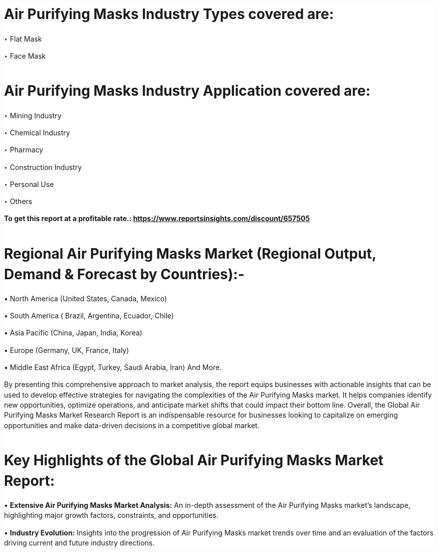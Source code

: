 # <strong>Air Purifying Masks Industry Types covered are:</strong>

‣ Flat Mask

‣ Face Mask

# <strong>Air Purifying Masks Industry Application covered are:</strong>

‣ Mining Industry

‣ Chemical Industry

‣ Pharmacy

‣ Construction Industry

‣ Personal Use

‣ Others

<strong>To get this report at a profitable rate.: <a href=https://www.reportsinsights.com/discount/657505>https://www.reportsinsights.com/discount/657505</a></strong></font>

# <strong>Regional Air Purifying Masks Market (Regional Output, Demand &amp; Forecast by Countries):-</strong>

• North America (United States, Canada, Mexico)

• South America ( Brazil, Argentina, Ecuador, Chile)

• Asia Pacific (China, Japan, India, Korea)

• Europe (Germany, UK, France, Italy)

• Middle East Africa (Egypt, Turkey, Saudi Arabia, Iran) And More.

By presenting this comprehensive approach to market analysis, the report equips businesses with actionable insights that can be used to develop effective strategies for navigating the complexities of the Air Purifying Masks market. It helps companies identify new opportunities, optimize operations, and anticipate market shifts that could impact their bottom line. Overall, the Global Air Purifying Masks Market Research Report is an indispensable resource for businesses looking to capitalize on emerging opportunities and make data-driven decisions in a competitive global market.

# <strong>Key Highlights of the Global Air Purifying Masks Market Report:</strong>

• <strong>Extensive Air Purifying Masks Market Analysis:</strong> An in-depth assessment of the Air Purifying Masks market’s landscape, highlighting major growth factors, constraints, and opportunities.

• <strong>Industry Evolution:</strong> Insights into the progression of Air Purifying Masks market trends over time and an evaluation of the factors driving current and future industry directions.
